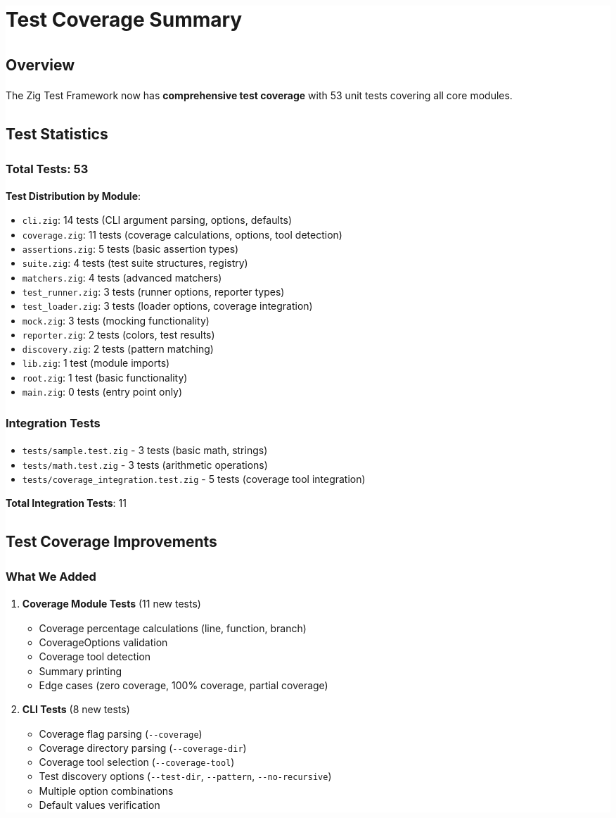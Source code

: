 # Test Coverage Summary

## Overview

The Zig Test Framework now has **comprehensive test coverage** with 53 unit tests covering all core modules.

## Test Statistics

### Total Tests: 53

**Test Distribution by Module**:
- `cli.zig`: 14 tests (CLI argument parsing, options, defaults)
- `coverage.zig`: 11 tests (coverage calculations, options, tool detection)
- `assertions.zig`: 5 tests (basic assertion types)
- `suite.zig`: 4 tests (test suite structures, registry)
- `matchers.zig`: 4 tests (advanced matchers)
- `test_runner.zig`: 3 tests (runner options, reporter types)
- `test_loader.zig`: 3 tests (loader options, coverage integration)
- `mock.zig`: 3 tests (mocking functionality)
- `reporter.zig`: 2 tests (colors, test results)
- `discovery.zig`: 2 tests (pattern matching)
- `lib.zig`: 1 test (module imports)
- `root.zig`: 1 test (basic functionality)
- `main.zig`: 0 tests (entry point only)

### Integration Tests

- `tests/sample.test.zig` - 3 tests (basic math, strings)
- `tests/math.test.zig` - 3 tests (arithmetic operations)
- `tests/coverage_integration.test.zig` - 5 tests (coverage tool integration)

**Total Integration Tests**: 11

## Test Coverage Improvements

### What We Added

1. **Coverage Module Tests** (11 new tests)
   - Coverage percentage calculations (line, function, branch)
   - CoverageOptions validation
   - Coverage tool detection
   - Summary printing
   - Edge cases (zero coverage, 100% coverage, partial coverage)

2. **CLI Tests** (8 new tests)
   - Coverage flag parsing (`--coverage`)
   - Coverage directory parsing (`--coverage-dir`)
   - Coverage tool selection (`--coverage-tool`)
   - Test discovery options (`--test-dir`, `--pattern`, `--no-recursive`)
   - Multiple option combinations
   - Default values verification
